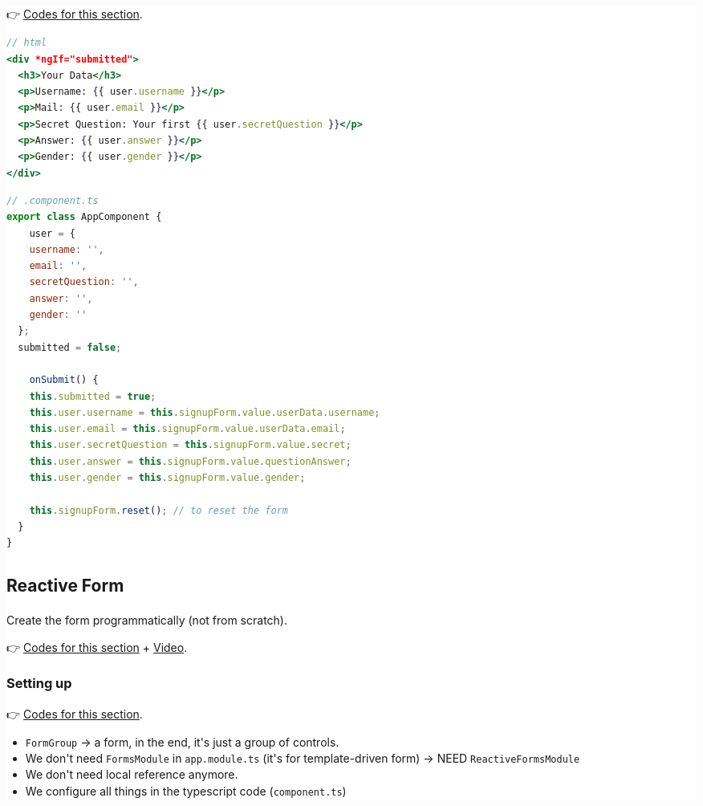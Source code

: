 👉 [Codes for this section](https://github1s.com/dinhanhthi/learn-angular-complete-guide/tree/master/15-forms/1-forms-template-driven-final/src/app).

```jsx
// html
<div *ngIf="submitted">
  <h3>Your Data</h3>
  <p>Username: {{ user.username }}</p>
  <p>Mail: {{ user.email }}</p>
  <p>Secret Question: Your first {{ user.secretQuestion }}</p>
  <p>Answer: {{ user.answer }}</p>
  <p>Gender: {{ user.gender }}</p>
</div>
```

```jsx
// .component.ts
export class AppComponent {
	user = {
    username: '',
    email: '',
    secretQuestion: '',
    answer: '',
    gender: ''
  };
  submitted = false;

	onSubmit() {
    this.submitted = true;
    this.user.username = this.signupForm.value.userData.username;
    this.user.email = this.signupForm.value.userData.email;
    this.user.secretQuestion = this.signupForm.value.secret;
    this.user.answer = this.signupForm.value.questionAnswer;
    this.user.gender = this.signupForm.value.gender;

    this.signupForm.reset(); // to reset the form
  }
}
```

## Reactive Form

Create the form programmatically (not from scratch).

👉 [Codes for this section](https://github1s.com/dinhanhthi/learn-angular-complete-guide/tree/master/15-forms/2-forms-reactive-final/src/app) + [Video](https://www.udemy.com/course/the-complete-guide-to-angular-2/learn/lecture/6656502#questions/10535928).

### Setting up

👉 [Codes for this section](https://github1s.com/dinhanhthi/learn-angular-complete-guide/tree/master/15-forms/2-forms-reactive-final/src/app).

- `FormGroup` → a form, in the end, it's just a group of controls.
- We don't need `FormsModule` in `app.module.ts` (it's for template-driven form) → NEED `ReactiveFormsModule`
- We don't need local reference anymore.
- We configure all things in the typescript code (`component.ts`)
